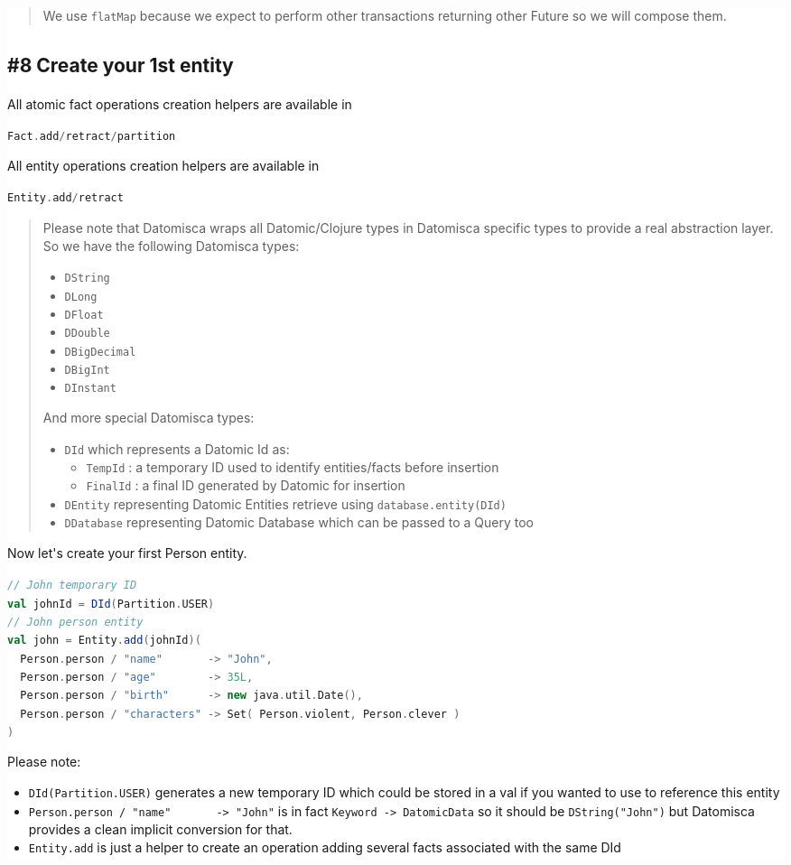 > We use `flatMap` because we expect to perform other transactions returning other Future so we will compose them.

## #8 Create your 1st entity

All atomic fact operations creation helpers are available in 
```scala
Fact.add/retract/partition
```

All entity operations creation helpers are available in 
```scala
Entity.add/retract
```

>Please note that Datomisca wraps all Datomic/Clojure types in Datomisca specific types to provide a real abstraction layer. So we have the following Datomisca types:
>
>- `DString`
>- `DLong`
>- `DFloat`
>- `DDouble`
>- `DBigDecimal`
>- `DBigInt`
>- `DInstant`
>
>And more special Datomisca types:
>
>- `DId` which represents a Datomic Id as:
>   - `TempId` : a temporary ID used to identify entities/facts before insertion
>   - `FinalId` : a final ID generated by Datomic for insertion
>- `DEntity` representing Datomic Entities retrieve using `database.entity(DId)`
>- `DDatabase` representing Datomic Database which can be passed to a Query too

Now let's create your first Person entity.

```scala
// John temporary ID
val johnId = DId(Partition.USER)
// John person entity  
val john = Entity.add(johnId)(
  Person.person / "name"       -> "John",
  Person.person / "age"        -> 35L,
  Person.person / "birth"      -> new java.util.Date(),
  Person.person / "characters" -> Set( Person.violent, Person.clever )
)
```

Please note:

- `DId(Partition.USER)` generates a new temporary ID which could be stored in a val if you wanted to use to reference this entity
- `Person.person / "name"       -> "John"` is in fact `Keyword -> DatomicData` so it should be `DString("John")` but Datomisca provides a clean implicit conversion for that.
- `Entity.add` is just a helper to create an operation adding several facts associated with the same DId
